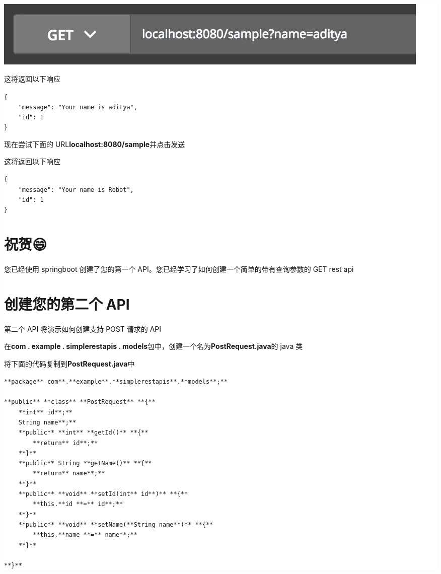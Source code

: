 ![](img/23aab00716c48f88a59dea95ec0a87e8.png)

这将返回以下响应

```
{
    "message": "Your name is aditya",
    "id": 1
}
```

现在尝试下面的 URL**localhost:8080/sample**并点击发送

这将返回以下响应

```
{
    "message": "Your name is Robot",
    "id": 1
}
```

# 祝贺😄

您已经使用 springboot 创建了您的第一个 API。您已经学习了如何创建一个简单的带有查询参数的 GET rest api

# 创建您的第二个 API

第二个 API 将演示如何创建支持 POST 请求的 API

在**com . example . simplerestapis . models**包中，创建一个名为**PostRequest.java**的 java 类

将下面的代码复制到**PostRequest.java**中

```
**package** com**.**example**.**simplerestapis**.**models**;**

**public** **class** **PostRequest** **{**
	**int** id**;**
	String name**;**
	**public** **int** **getId()** **{**
		**return** id**;**
	**}**
	**public** String **getName()** **{**
		**return** name**;**
	**}**
	**public** **void** **setId(int** id**)** **{**
		**this.**id **=** id**;**
	**}**
	**public** **void** **setName(**String name**)** **{**
		**this.**name **=** name**;**
	**}**

**}**
```
